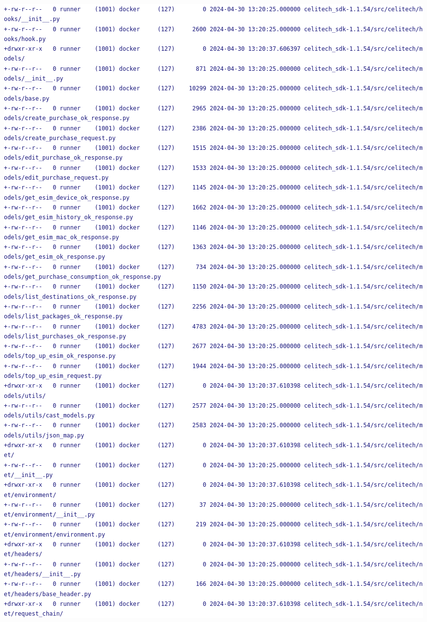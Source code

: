 ```diff
+-rw-r--r--   0 runner    (1001) docker     (127)        0 2024-04-30 13:20:25.000000 celitech_sdk-1.1.54/src/celitech/hooks/__init__.py
+-rw-r--r--   0 runner    (1001) docker     (127)     2600 2024-04-30 13:20:25.000000 celitech_sdk-1.1.54/src/celitech/hooks/hook.py
+drwxr-xr-x   0 runner    (1001) docker     (127)        0 2024-04-30 13:20:37.606397 celitech_sdk-1.1.54/src/celitech/models/
+-rw-r--r--   0 runner    (1001) docker     (127)      871 2024-04-30 13:20:25.000000 celitech_sdk-1.1.54/src/celitech/models/__init__.py
+-rw-r--r--   0 runner    (1001) docker     (127)    10299 2024-04-30 13:20:25.000000 celitech_sdk-1.1.54/src/celitech/models/base.py
+-rw-r--r--   0 runner    (1001) docker     (127)     2965 2024-04-30 13:20:25.000000 celitech_sdk-1.1.54/src/celitech/models/create_purchase_ok_response.py
+-rw-r--r--   0 runner    (1001) docker     (127)     2386 2024-04-30 13:20:25.000000 celitech_sdk-1.1.54/src/celitech/models/create_purchase_request.py
+-rw-r--r--   0 runner    (1001) docker     (127)     1515 2024-04-30 13:20:25.000000 celitech_sdk-1.1.54/src/celitech/models/edit_purchase_ok_response.py
+-rw-r--r--   0 runner    (1001) docker     (127)     1533 2024-04-30 13:20:25.000000 celitech_sdk-1.1.54/src/celitech/models/edit_purchase_request.py
+-rw-r--r--   0 runner    (1001) docker     (127)     1145 2024-04-30 13:20:25.000000 celitech_sdk-1.1.54/src/celitech/models/get_esim_device_ok_response.py
+-rw-r--r--   0 runner    (1001) docker     (127)     1662 2024-04-30 13:20:25.000000 celitech_sdk-1.1.54/src/celitech/models/get_esim_history_ok_response.py
+-rw-r--r--   0 runner    (1001) docker     (127)     1146 2024-04-30 13:20:25.000000 celitech_sdk-1.1.54/src/celitech/models/get_esim_mac_ok_response.py
+-rw-r--r--   0 runner    (1001) docker     (127)     1363 2024-04-30 13:20:25.000000 celitech_sdk-1.1.54/src/celitech/models/get_esim_ok_response.py
+-rw-r--r--   0 runner    (1001) docker     (127)      734 2024-04-30 13:20:25.000000 celitech_sdk-1.1.54/src/celitech/models/get_purchase_consumption_ok_response.py
+-rw-r--r--   0 runner    (1001) docker     (127)     1150 2024-04-30 13:20:25.000000 celitech_sdk-1.1.54/src/celitech/models/list_destinations_ok_response.py
+-rw-r--r--   0 runner    (1001) docker     (127)     2256 2024-04-30 13:20:25.000000 celitech_sdk-1.1.54/src/celitech/models/list_packages_ok_response.py
+-rw-r--r--   0 runner    (1001) docker     (127)     4783 2024-04-30 13:20:25.000000 celitech_sdk-1.1.54/src/celitech/models/list_purchases_ok_response.py
+-rw-r--r--   0 runner    (1001) docker     (127)     2677 2024-04-30 13:20:25.000000 celitech_sdk-1.1.54/src/celitech/models/top_up_esim_ok_response.py
+-rw-r--r--   0 runner    (1001) docker     (127)     1944 2024-04-30 13:20:25.000000 celitech_sdk-1.1.54/src/celitech/models/top_up_esim_request.py
+drwxr-xr-x   0 runner    (1001) docker     (127)        0 2024-04-30 13:20:37.610398 celitech_sdk-1.1.54/src/celitech/models/utils/
+-rw-r--r--   0 runner    (1001) docker     (127)     2577 2024-04-30 13:20:25.000000 celitech_sdk-1.1.54/src/celitech/models/utils/cast_models.py
+-rw-r--r--   0 runner    (1001) docker     (127)     2583 2024-04-30 13:20:25.000000 celitech_sdk-1.1.54/src/celitech/models/utils/json_map.py
+drwxr-xr-x   0 runner    (1001) docker     (127)        0 2024-04-30 13:20:37.610398 celitech_sdk-1.1.54/src/celitech/net/
+-rw-r--r--   0 runner    (1001) docker     (127)        0 2024-04-30 13:20:25.000000 celitech_sdk-1.1.54/src/celitech/net/__init__.py
+drwxr-xr-x   0 runner    (1001) docker     (127)        0 2024-04-30 13:20:37.610398 celitech_sdk-1.1.54/src/celitech/net/environment/
+-rw-r--r--   0 runner    (1001) docker     (127)       37 2024-04-30 13:20:25.000000 celitech_sdk-1.1.54/src/celitech/net/environment/__init__.py
+-rw-r--r--   0 runner    (1001) docker     (127)      219 2024-04-30 13:20:25.000000 celitech_sdk-1.1.54/src/celitech/net/environment/environment.py
+drwxr-xr-x   0 runner    (1001) docker     (127)        0 2024-04-30 13:20:37.610398 celitech_sdk-1.1.54/src/celitech/net/headers/
+-rw-r--r--   0 runner    (1001) docker     (127)        0 2024-04-30 13:20:25.000000 celitech_sdk-1.1.54/src/celitech/net/headers/__init__.py
+-rw-r--r--   0 runner    (1001) docker     (127)      166 2024-04-30 13:20:25.000000 celitech_sdk-1.1.54/src/celitech/net/headers/base_header.py
+drwxr-xr-x   0 runner    (1001) docker     (127)        0 2024-04-30 13:20:37.610398 celitech_sdk-1.1.54/src/celitech/net/request_chain/
```